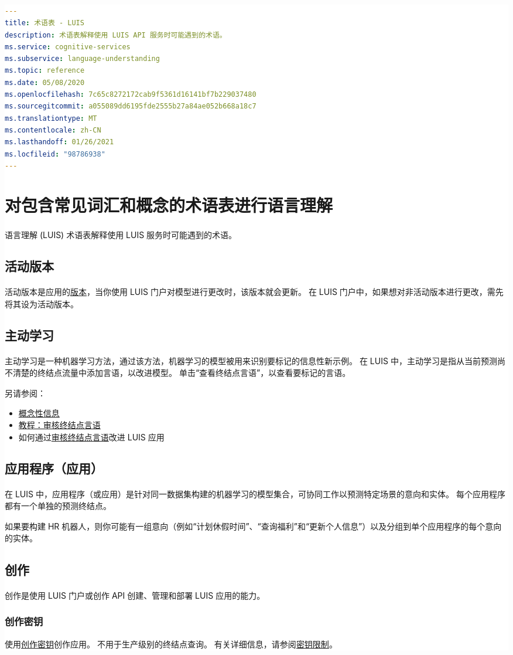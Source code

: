```yaml
---
title: 术语表 - LUIS
description: 术语表解释使用 LUIS API 服务时可能遇到的术语。
ms.service: cognitive-services
ms.subservice: language-understanding
ms.topic: reference
ms.date: 05/08/2020
ms.openlocfilehash: 7c65c8272172cab9f5361d16141bf7b229037480
ms.sourcegitcommit: a055089dd6195fde2555b27a84ae052b668a18c7
ms.translationtype: MT
ms.contentlocale: zh-CN
ms.lasthandoff: 01/26/2021
ms.locfileid: "98786938"
---
```

# <a name="language-understanding-glossary-of-common-vocabulary-and-concepts"></a>对包含常见词汇和概念的术语表进行语言理解
语言理解 (LUIS) 术语表解释使用 LUIS 服务时可能遇到的术语。

## <a name="active-version"></a>活动版本

活动版本是应用的[版本](luis-how-to-manage-versions.md)，当你使用 LUIS 门户对模型进行更改时，该版本就会更新。 在 LUIS 门户中，如果想对非活动版本进行更改，需先将其设为活动版本。

## <a name="active-learning"></a>主动学习

主动学习是一种机器学习方法，通过该方法，机器学习的模型被用来识别要标记的信息性新示例。 在 LUIS 中，主动学习是指从当前预测尚不清楚的终结点流量中添加言语，以改进模型。 单击“查看终结点言语”，以查看要标记的言语。

另请参阅：
* [概念性信息](luis-concept-review-endpoint-utterances.md)
* [教程：审核终结点言语](luis-tutorial-review-endpoint-utterances.md)
* 如何通过[审核终结点言语](luis-how-to-review-endpoint-utterances.md)改进 LUIS 应用

## <a name="application-app"></a>应用程序（应用）

在 LUIS 中，应用程序（或应用）是针对同一数据集构建的机器学习的模型集合，可协同工作以预测特定场景的意向和实体。 每个应用程序都有一个单独的预测终结点。

如果要构建 HR 机器人，则你可能有一组意向（例如“计划休假时间”、“查询福利”和“更新个人信息”）以及分组到单个应用程序的每个意向的实体。

## <a name="authoring"></a>创作

创作是使用 LUIS 门户或创作 API 创建、管理和部署 LUIS 应用的能力。

### <a name="authoring-key"></a>创作密钥

使用[创作密钥](luis-how-to-azure-subscription.md)创作应用。 不用于生产级别的终结点查询。 有关详细信息，请参阅[密钥限制](luis-limits.md#key-limits)。
